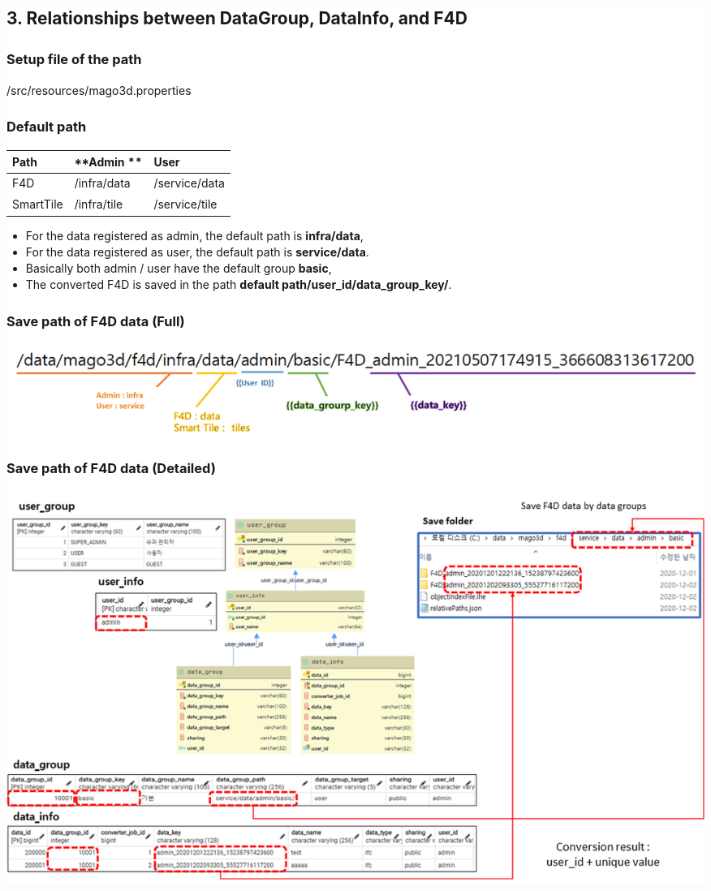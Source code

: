 
## 3. Relationships between DataGroup, DataInfo, and F4D

###  Setup file of the path

/src/resources/mago3d.properties

### Default path

| **Path**  | **Admin **  | **User**      |
| :-------- | :---------- | :------------ |
| F4D       | /infra/data | /service/data |
| SmartTile | /infra/tile | /service/tile |

- For the data registered as admin, the default path is **infra/data**, 
- For the data registered as user, the default path is **service/data**.
- Basically both admin / user have the default group **basic**,
- The converted F4D is saved in the path **default path/user_id/data_group_key/**.

### Save path of F4D data (Full)

![img](../images/f4d_data1_english.png)

### Save path of F4D data (Detailed)

![img](../images/f4d_data2_english.png)
 
